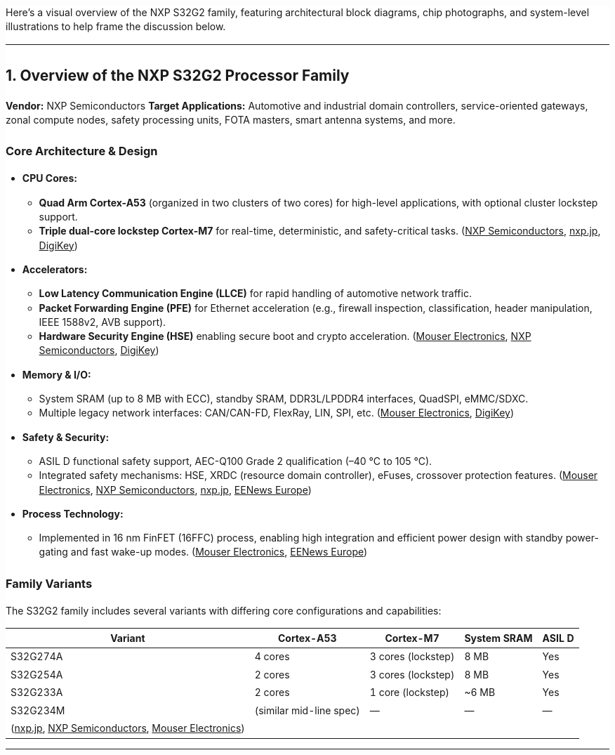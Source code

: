 Here’s a visual overview of the NXP S32G2 family, featuring architectural block diagrams, chip photographs, and system-level illustrations to help frame the discussion below.

---

## 1. Overview of the NXP S32G2 Processor Family

**Vendor:** NXP Semiconductors
**Target Applications:** Automotive and industrial domain controllers, service-oriented gateways, zonal compute nodes, safety processing units, FOTA masters, smart antenna systems, and more.

### Core Architecture & Design

* **CPU Cores:**

  * **Quad Arm Cortex-A53** (organized in two clusters of two cores) for high-level applications, with optional cluster lockstep support.
  * **Triple dual-core lockstep Cortex-M7** for real-time, deterministic, and safety-critical tasks. ([NXP Semiconductors][1], [nxp.jp][2], [DigiKey][3])

* **Accelerators:**

  * **Low Latency Communication Engine (LLCE)** for rapid handling of automotive network traffic.
  * **Packet Forwarding Engine (PFE)** for Ethernet acceleration (e.g., firewall inspection, classification, header manipulation, IEEE 1588v2, AVB support).
  * **Hardware Security Engine (HSE)** enabling secure boot and crypto acceleration. ([Mouser Electronics][4], [NXP Semiconductors][1], [DigiKey][3])

* **Memory & I/O:**

  * System SRAM (up to 8 MB with ECC), standby SRAM, DDR3L/LPDDR4 interfaces, QuadSPI, eMMC/SDXC.
  * Multiple legacy network interfaces: CAN/CAN-FD, FlexRay, LIN, SPI, etc. ([Mouser Electronics][4], [DigiKey][3])

* **Safety & Security:**

  * ASIL D functional safety support, AEC-Q100 Grade 2 qualification (–40 °C to 105 °C).
  * Integrated safety mechanisms: HSE, XRDC (resource domain controller), eFuses, crossover protection features. ([Mouser Electronics][4], [NXP Semiconductors][1], [nxp.jp][2], [EENews Europe][5])

* **Process Technology:**

  * Implemented in 16 nm FinFET (16FFC) process, enabling high integration and efficient power design with standby power-gating and fast wake-up modes. ([Mouser Electronics][4], [EENews Europe][5])

### Family Variants

The S32G2 family includes several variants with differing core configurations and capabilities:

| Variant                                                         | Cortex-A53              | Cortex-M7          | System SRAM | ASIL D |
| --------------------------------------------------------------- | ----------------------- | ------------------ | ----------- | ------ |
| S32G274A                                                        | 4 cores                 | 3 cores (lockstep) | 8 MB        | Yes    |
| S32G254A                                                        | 2 cores                 | 3 cores (lockstep) | 8 MB        | Yes    |
| S32G233A                                                        | 2 cores                 | 1 core (lockstep)  | \~6 MB      | Yes    |
| S32G234M                                                        | (similar mid-line spec) | —                  | —           | —      |
| ([nxp.jp][2], [NXP Semiconductors][6], [Mouser Electronics][4]) |                         |                    |             |        |

---

[1]: https://www.nxp.com/products/S32G2?utm_source=chatgpt.com "S32G2 Vehicle Integration Platform - NXP Semiconductors"
[2]: https://www.nxp.jp/docs/en/data-sheet/S32G2.pdf?utm_source=chatgpt.com "[PDF] S32G2 Data Sheet | NXP Semiconductors"
[3]: https://www.digikey.com/en/product-highlight/n/nxp-semi/s32g2-processors-for-vehicle-networking?utm_source=chatgpt.com "S32G2 Processors for Vehicle Networking - DigiKey"
[4]: https://www.mouser.com/pdfDocs/NXP_S32G2_PB.pdf?srsltid=AfmBOorNykuLlkRZIxd11esR4BV7hTJrSQtCVIsAIR4YxgGMq78Cs4RV&utm_source=chatgpt.com "[PDF] S32G2PB: S32G2 Product Brief"
[5]: https://www.eenewseurope.com/en/16nm-automotive-processors-boost-computing-performance/?utm_source=chatgpt.com "16nm automotive processors boost computing performance ..."
[6]: https://www.nxp.com/docs/en/engineering-bulletin/EB00922.pdf?utm_source=chatgpt.com "[PDF] Feature Enhancements and Migration from S32G2 to S32G3"
[7]: https://www.nxp.com/part/S32G274AABK0CUCT?utm_source=chatgpt.com "S32G274AABK0CUCT Product Information - NXP Semiconductors"
[8]: https://community.nxp.com/t5/S32G/S32G2RM-serial-unique-controller-id/td-p/1904678?utm_source=chatgpt.com "Solved: S32G2RM serial / unique controller id - NXP Community"
[9]: https://www.nxp.com/design/design-center/training/TIP-TECHNICAL-OVERVIEW-OF-THE-S32G2?utm_source=chatgpt.com "Technical Overview of the S32G2 Vehicle Network Processor"
[10]: https://www.embedded.com/nxp-and-ford-collaborate-on-connected-cars/?utm_source=chatgpt.com "NXP and Ford collaborate on connected cars - Embedded"
[11]: https://www.nxp.com/products/processors-and-microcontrollers/arm-processors/s32-automotive-processors%3AAUTOMOTIVE-MPUS?utm_source=chatgpt.com "S32 Automotive Processors - NXP Semiconductors"
[12]: https://www.nxp.jp/design/design-center/training/TIP-DESIGNING-SECURE-AUTOMOTIVE-GATEWAY-SOLUTIONS?utm_source=chatgpt.com "Designing Secure Automotive Gateway Solutions Using Time ..."
[13]: https://www.nxp.com/design/design-center/development-boards-and-designs/s32g2-vehicle-networking-reference-design%3AS32G-VNP-RDB2?utm_source=chatgpt.com "S32G2 Vehicle Networking Reference Design - NXP Semiconductors"
[1]: https://community.nxp.com/t5/S32G/S32G2-PFE-demo-code-missing-header-files/m-p/1640257?utm_source=chatgpt.com "Solved: Re: S32G2 PFE_demo code missing header files - Page 2"
[2]: https://www.nxp.com/docs/en/data-sheet/S32G2.pdf?utm_source=chatgpt.com "[PDF] S32G2 Data Sheet | NXP Semiconductors"
[3]: https://www.mouser.com/pdfDocs/NXP_S32G2_DS.pdf?srsltid=AfmBOop0bginlTTVe2j1oG8vFcuTF_i-4nJ5YnSpziezBr-nPgNwo6dx&utm_source=chatgpt.com "[PDF] S32G2 Data Sheet"
[4]: https://www.nxp.com/products/processors-and-microcontrollers/s32-automotive-platform/s32g-vehicle-network-processors%3AS32G-PROCESSORS?utm_source=chatgpt.com "S32G Vehicle Network Processors - NXP Semiconductors"
[5]: https://www.nxp.com/products/S32G2?utm_source=chatgpt.com "S32G2 Vehicle Integration Platform - NXP Semiconductors"
[6]: https://community.nxp.com/pwmxy87654/attachments/pwmxy87654/S32G/1480/1/S32G2_LinuxBSP_32.0_User_Manual-1.pdf?utm_source=chatgpt.com "[PDF] Linux BSP 32.0 User Manual for S32G2 platforms - NXP Community"